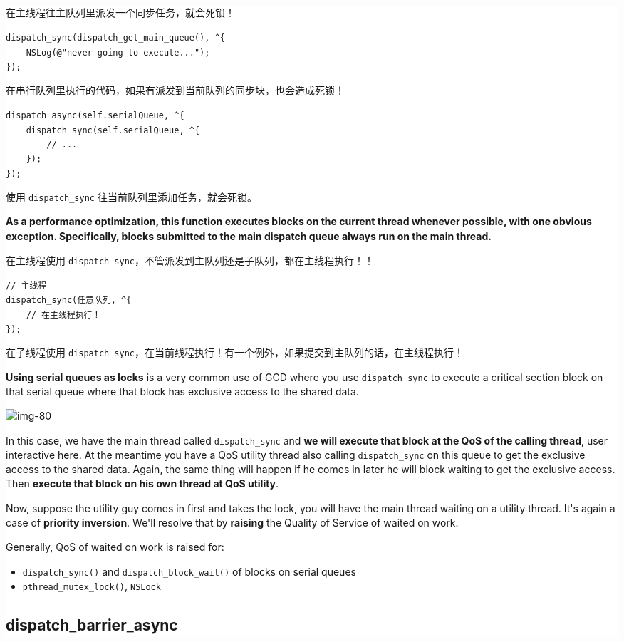 在主线程往主队列里派发一个同步任务，就会死锁！

```objc
dispatch_sync(dispatch_get_main_queue(), ^{
    NSLog(@"never going to execute...");
});
```

在串行队列里执行的代码，如果有派发到当前队列的同步块，也会造成死锁！

```objc
dispatch_async(self.serialQueue, ^{
    dispatch_sync(self.serialQueue, ^{
        // ...
    });
});
```

使用 `dispatch_sync` 往当前队列里添加任务，就会死锁。

**As a performance optimization, this function executes blocks on the current thread whenever possible, with one obvious exception. Specifically, blocks submitted to the main dispatch queue always run on the main thread.**

在主线程使用 `dispatch_sync`，不管派发到主队列还是子队列，都在主线程执行！！

```objc
// 主线程
dispatch_sync(任意队列, ^{
    // 在主线程执行！
});
```

在子线程使用 `dispatch_sync`，在当前线程执行！有一个例外，如果提交到主队列的话，在主线程执行！

**Using serial queues as locks** is a very common use of GCD where you use `dispatch_sync` to execute a critical section block on that serial queue where that block has exclusive access to the shared data.

![img-80](/assets/images/4e504177-95a0-4824-b05f-58131cc45eca.png)

In this case, we have the main thread called `dispatch_sync` and **we will execute that block at the QoS of the calling thread**, user interactive here. At the meantime you have a QoS utility thread also calling `dispatch_sync` on this queue to get the exclusive access to the shared data. Again, the same thing will happen if he comes in later he will block waiting to get the exclusive access. Then **execute that block on his own thread at QoS utility**.

Now, suppose the utility guy comes in first and takes the lock, you will have the main thread waiting on a utility thread. It's again a case of **priority inversion**. We'll resolve that by **raising** the Quality of Service of waited on work.

Generally, QoS of waited on work is raised for:

- `dispatch_sync()` and `dispatch_block_wait()` of blocks on serial queues
- `pthread_mutex_lock()`, `NSLock`

## dispatch_barrier_async
